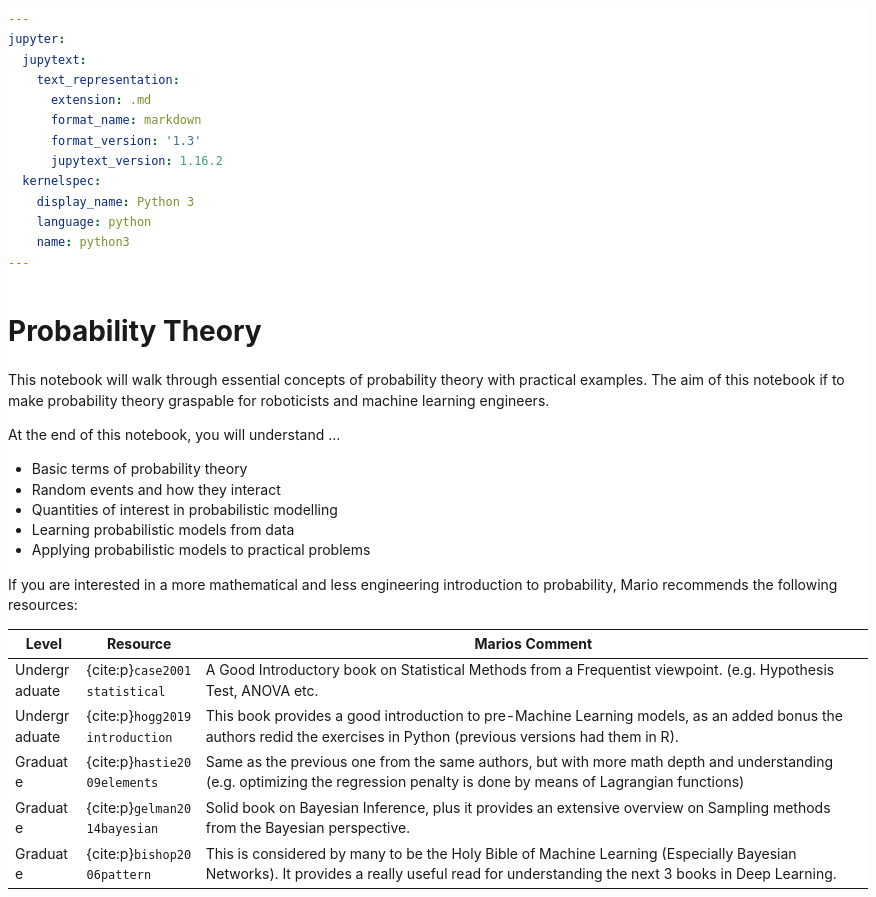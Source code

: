 ```yaml
---
jupyter:
  jupytext:
    text_representation:
      extension: .md
      format_name: markdown
      format_version: '1.3'
      jupytext_version: 1.16.2
  kernelspec:
    display_name: Python 3
    language: python
    name: python3
---
```



# Probability Theory

This notebook will walk through essential concepts of probability theory with practical examples.
The aim of this notebook if to make probability theory graspable for roboticists and machine learning engineers. 

At the end of this notebook, you will understand ...

- Basic terms of probability theory
- Random events and how they interact
- Quantities of interest in probabilistic modelling
- Learning probabilistic models from data
- Applying probabilistic models to practical problems

If you are interested in a more mathematical and less engineering introduction to probability, Mario recommends the following resources:


 | Level         | Resource                                                                                             | Marios Comment                                                                                                                                                                                                                                                                                                                                                                                                                                                                                                                               |
|---------------|------------------------------------------------------------------------------------------------------|----------------------------------------------------------------------------------------------------------------------------------------------------------------------------------------------------------------------------------------------------------------------------------------------------------------------------------------------------------------------------------------------------------------------------------------------------------------------------------------------------------------------------------------------|
| Undergraduate | {cite:p}`case2001statistical`                                                                        | A Good Introductory book on Statistical Methods from a Frequentist viewpoint. (e.g. Hypothesis Test, ANOVA etc.                                                                                                                                                                                                                                                                                                                                                                                                                              |
| Undergraduate | {cite:p}`hogg2019introduction`                                                                       | This book provides a good introduction to pre-Machine Learning models, as an added bonus the authors redid the exercises in Python (previous versions had them in R).                                                                                                                                                                                                                                                                                                                                                                        |
| Graduate      | {cite:p}`hastie2009elements`                                                                         | Same as the previous one from the same authors, but with more math depth and understanding (e.g. optimizing the regression penalty is done by means of Lagrangian functions)                                                                                                                                                                                                                                                                                                                                                                 |
| Graduate      | {cite:p}`gelman2014bayesian`                                                                         | Solid book on Bayesian Inference, plus it provides an extensive overview on Sampling methods from the Bayesian perspective.                                                                                                                                                                                                                                                                                                                                                                                                                  |
| Graduate      | {cite:p}`bishop2006pattern`                                                                          | This is considered by many to be the Holy Bible of Machine Learning (Especially Bayesian Networks). It provides a really useful read for understanding the next 3 books in Deep Learning.                                                                                                                                                                                                                                                                                                                                                    |